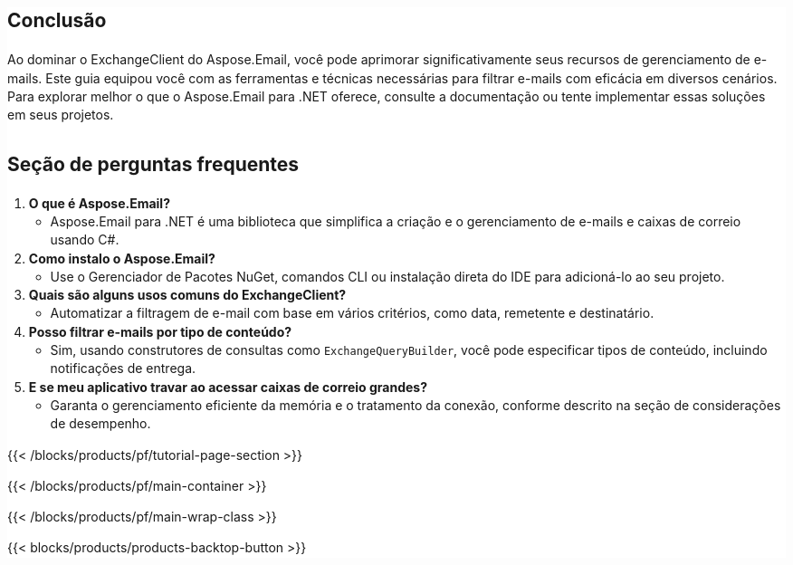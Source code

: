 ## Conclusão
Ao dominar o ExchangeClient do Aspose.Email, você pode aprimorar significativamente seus recursos de gerenciamento de e-mails. Este guia equipou você com as ferramentas e técnicas necessárias para filtrar e-mails com eficácia em diversos cenários. Para explorar melhor o que o Aspose.Email para .NET oferece, consulte a documentação ou tente implementar essas soluções em seus projetos.

## Seção de perguntas frequentes
1. **O que é Aspose.Email?**
   - Aspose.Email para .NET é uma biblioteca que simplifica a criação e o gerenciamento de e-mails e caixas de correio usando C#.
2. **Como instalo o Aspose.Email?**
   - Use o Gerenciador de Pacotes NuGet, comandos CLI ou instalação direta do IDE para adicioná-lo ao seu projeto.
3. **Quais são alguns usos comuns do ExchangeClient?**
   - Automatizar a filtragem de e-mail com base em vários critérios, como data, remetente e destinatário.
4. **Posso filtrar e-mails por tipo de conteúdo?**
   - Sim, usando construtores de consultas como `ExchangeQueryBuilder`, você pode especificar tipos de conteúdo, incluindo notificações de entrega.
5. **E se meu aplicativo travar ao acessar caixas de correio grandes?**
   - Garanta o gerenciamento eficiente da memória e o tratamento da conexão, conforme descrito na seção de considerações de desempenho.

{{< /blocks/products/pf/tutorial-page-section >}}

{{< /blocks/products/pf/main-container >}}

{{< /blocks/products/pf/main-wrap-class >}}

{{< blocks/products/products-backtop-button >}}
